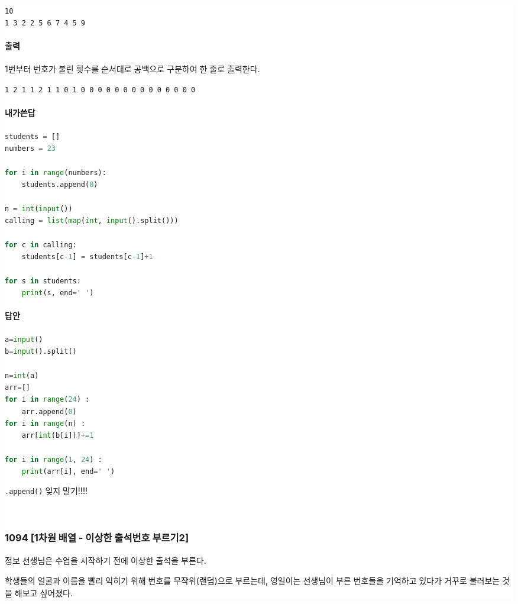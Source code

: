 ```
10
1 3 2 2 5 6 7 4 5 9
```
#### 출력
1번부터 번호가 불린 횟수를 순서대로 공백으로 구분하여 한 줄로 출력한다.
```
1 2 1 1 2 1 1 0 1 0 0 0 0 0 0 0 0 0 0 0 0 0 0
```

#### 내가쓴답
```python
students = []
numbers = 23

for i in range(numbers):
    students.append(0)

n = int(input())
calling = list(map(int, input().split()))

for c in calling:
    students[c-1] = students[c-1]+1

for s in students:
    print(s, end=' ')
```

#### 답안
```python
a=input()
b=input().split()

n=int(a)
arr=[]
for i in range(24) :
    arr.append(0)
for i in range(n) :
    arr[int(b[i])]+=1

for i in range(1, 24) :
    print(arr[i], end=' ')
```

`.append()` 잊지 말기!!!!

<br>

### 1094 [1차원 배열 - 이상한 출석번호 부르기2]
정보 선생님은 수업을 시작하기 전에 이상한 출석을 부른다.

학생들의 얼굴과 이름을 빨리 익히기 위해 번호를 무작위(랜덤)으로 부르는데,
영일이는 선생님이 부른 번호들을 기억하고 있다가 거꾸로 불러보는 것을 해보고 싶어졌다.
